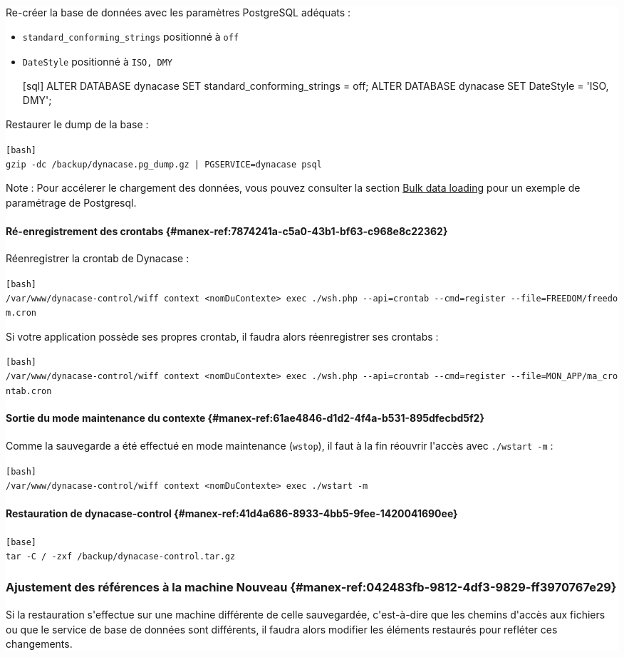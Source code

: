 Re-créer la base de données avec les paramètres PostgreSQL adéquats :

* `standard_conforming_strings` positionné à `off`
* `DateStyle` positionné à `ISO, DMY`

    [sql]
    ALTER DATABASE dynacase SET standard_conforming_strings = off;
    ALTER DATABASE dynacase SET DateStyle = 'ISO, DMY';

Restaurer le dump de la base :

    [bash]
    gzip -dc /backup/dynacase.pg_dump.gz | PGSERVICE=dynacase psql

Note : Pour accélerer le chargement des données, vous pouvez consulter la
section [Bulk data loading](#manex-ref:752E8DED-D951-42E9-BF23-73AD28622D03)
pour un exemple de paramétrage de Postgresql.

#### Ré-enregistrement des crontabs {#manex-ref:7874241a-c5a0-43b1-bf63-c968e8c22362}

Réenregistrer la crontab de Dynacase :

    [bash]
    /var/www/dynacase-control/wiff context <nomDuContexte> exec ./wsh.php --api=crontab --cmd=register --file=FREEDOM/freedom.cron

Si votre application possède ses propres crontab, il faudra alors
réenregistrer ses crontabs :

    [bash]
    /var/www/dynacase-control/wiff context <nomDuContexte> exec ./wsh.php --api=crontab --cmd=register --file=MON_APP/ma_crontab.cron

#### Sortie du mode maintenance du contexte {#manex-ref:61ae4846-d1d2-4f4a-b531-895dfecbd5f2}

Comme la sauvegarde a été effectué en mode maintenance (`wstop`), il faut à la
fin réouvrir l'accès avec `./wstart -m` :

    [bash]
    /var/www/dynacase-control/wiff context <nomDuContexte> exec ./wstart -m

#### Restauration de dynacase-control {#manex-ref:41d4a686-8933-4bb5-9fee-1420041690ee}

    [base]
    tar -C / -zxf /backup/dynacase-control.tar.gz

### Ajustement des références à la machine <span class="flag inline new">Nouveau</span> {#manex-ref:042483fb-9812-4df3-9829-ff3970767e29}

Si la restauration s'effectue sur une machine différente de celle sauvegardée,
c'est-à-dire que les chemins d'accès aux fichiers ou que le service de base de
données sont différents, il faudra alors modifier les éléments restaurés pour
refléter ces changements.
